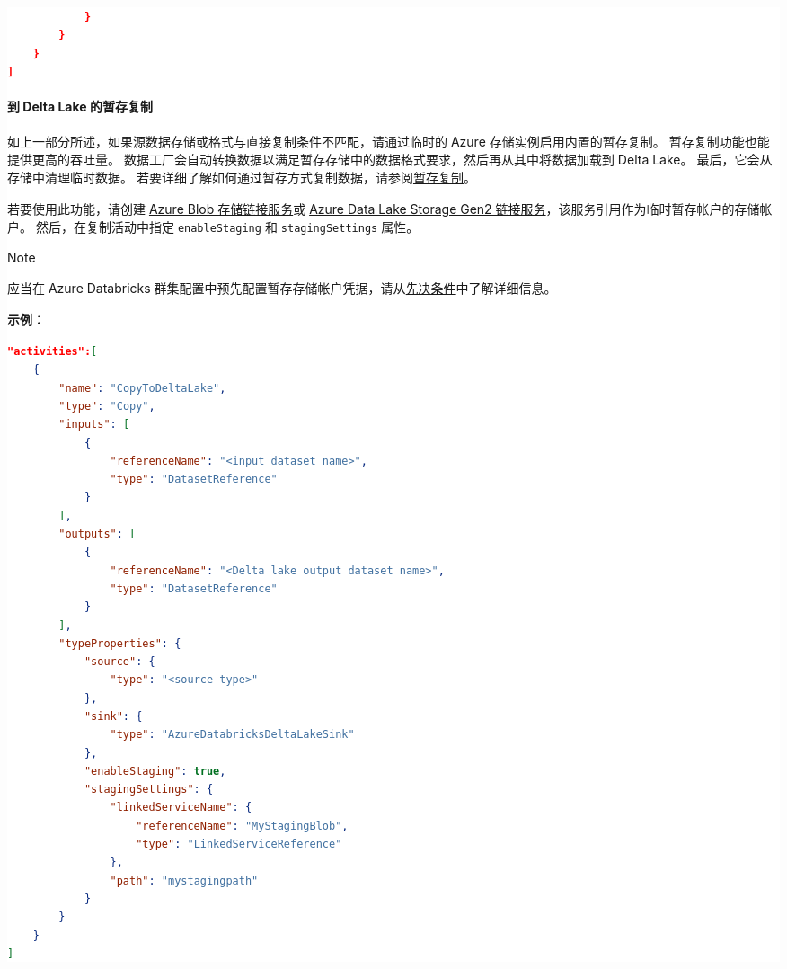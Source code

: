 ```json
            }
        }
    }
]
```

#### <a name="staged-copy-to-delta-lake"></a>到 Delta Lake 的暂存复制

如上一部分所述，如果源数据存储或格式与直接复制条件不匹配，请通过临时的 Azure 存储实例启用内置的暂存复制。 暂存复制功能也能提供更高的吞吐量。 数据工厂会自动转换数据以满足暂存存储中的数据格式要求，然后再从其中将数据加载到 Delta Lake。 最后，它会从存储中清理临时数据。 若要详细了解如何通过暂存方式复制数据，请参阅[暂存复制](copy-activity-performance-features.md#staged-copy)。

若要使用此功能，请创建 [Azure Blob 存储链接服务](connector-azure-blob-storage.md#linked-service-properties)或 [Azure Data Lake Storage Gen2 链接服务](connector-azure-data-lake-storage.md#linked-service-properties)，该服务引用作为临时暂存帐户的存储帐户。 然后，在复制活动中指定 `enableStaging` 和 `stagingSettings` 属性。

>[!NOTE]
>应当在 Azure Databricks 群集配置中预先配置暂存存储帐户凭据，请从[先决条件](#prerequisites)中了解详细信息。

**示例：**

```json
"activities":[
    {
        "name": "CopyToDeltaLake",
        "type": "Copy",
        "inputs": [
            {
                "referenceName": "<input dataset name>",
                "type": "DatasetReference"
            }
        ],
        "outputs": [
            {
                "referenceName": "<Delta lake output dataset name>",
                "type": "DatasetReference"
            }
        ],
        "typeProperties": {
            "source": {
                "type": "<source type>"
            },
            "sink": {
                "type": "AzureDatabricksDeltaLakeSink"
            },
            "enableStaging": true,
            "stagingSettings": {
                "linkedServiceName": {
                    "referenceName": "MyStagingBlob",
                    "type": "LinkedServiceReference"
                },
                "path": "mystagingpath"
            }
        }
    }
]
```

